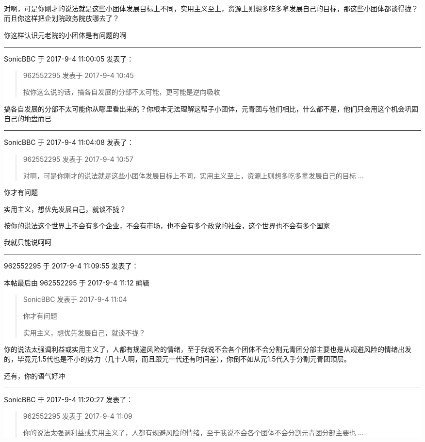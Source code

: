 

对啊，可是你刚才的说法就是这些小团体发展目标上不同，实用主义至上，资源上则想多吃多拿发展自己的目标，那这些小团体都谈得拢？而且你这样把企划院政务院放哪去了？

你这样认识元老院的小团体是有问题的啊

---------

SonicBBC 于 2017-9-4 11:00:05 发表了：

> 962552295 发表于 2017-9-4 10:45
> 
> 按你这么说的话，搞各自发展的分部不太可能，更可能是逆向吸收



搞各自发展的分部不太可能你从哪里看出来的？你根本无法理解这帮子小团体，元青团与他们相比，什么都不是，他们只会用这个机会巩固自己的地盘而已

---------

SonicBBC 于 2017-9-4 11:04:08 发表了：

> 962552295 发表于 2017-9-4 10:57
> 
> 对啊，可是你刚才的说法就是这些小团体发展目标上不同，实用主义至上，资源上则想多吃多拿发展自己的目标 ...



你才有问题

实用主义，想优先发展自己，就谈不拢？

按你的说法这个世界上不会有多个企业，不会有市场，也不会有多个政党的社会，这个世界也不会有多个国家

我就只能说呵呵

---------

962552295 于 2017-9-4 11:09:55 发表了：

本帖最后由 962552295 于 2017-9-4 11:12 编辑 


> 
> SonicBBC 发表于 2017-9-4 11:04
> 
> 你才有问题
> 
> 实用主义，想优先发展自己，就谈不拢？



你的说法太强调利益或实用主义了，人都有规避风险的情绪，至于我说不会各个团体不会分割元青团分部主要也是从规避风险的情绪出发的，毕竟元1.5代也是不小的势力（几十人啊，而且跟元一代还有时间差），你倒不如从元1.5代入手分割元青团顶层。

还有，你的语气好冲

---------

SonicBBC 于 2017-9-4 11:20:27 发表了：

> 962552295 发表于 2017-9-4 11:09
> 
> 你的说法太强调利益或实用主义了，人都有规避风险的情绪，至于我说不会各个团体不会分割元青团分部主要也 ...
